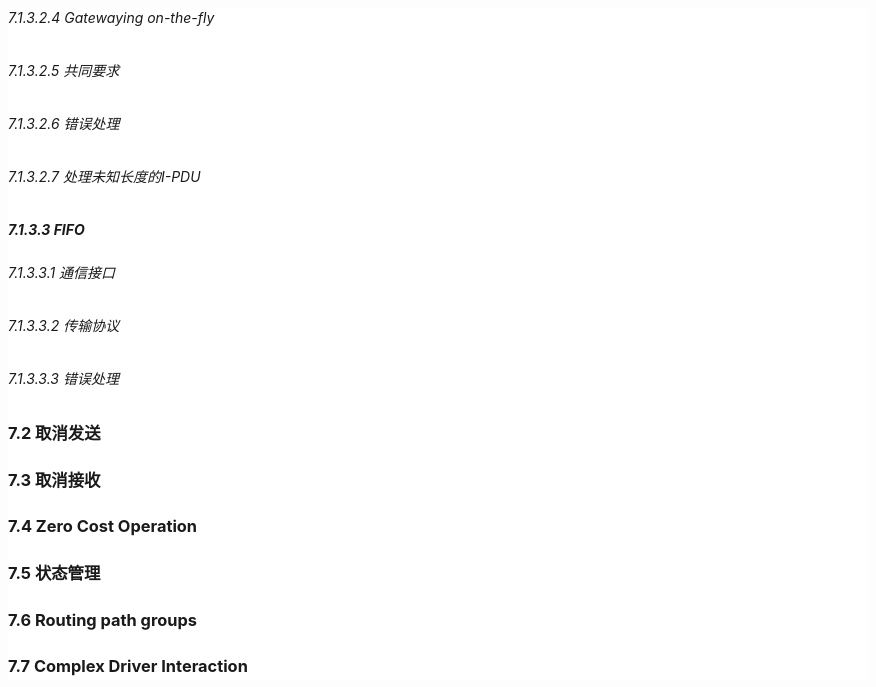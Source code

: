 ###### 7.1.3.2.4 Gatewaying on-the-fly

###### 7.1.3.2.5 共同要求

###### 7.1.3.2.6 错误处理

###### 7.1.3.2.7 处理未知长度的I-PDU

##### 7.1.3.3 FIFO

###### 7.1.3.3.1 通信接口

###### 7.1.3.3.2 传输协议

###### 7.1.3.3.3 错误处理

### 7.2 取消发送

### 7.3 取消接收

### 7.4 Zero Cost Operation

### 7.5 状态管理

### 7.6 Routing path groups

### 7.7 Complex Driver Interaction